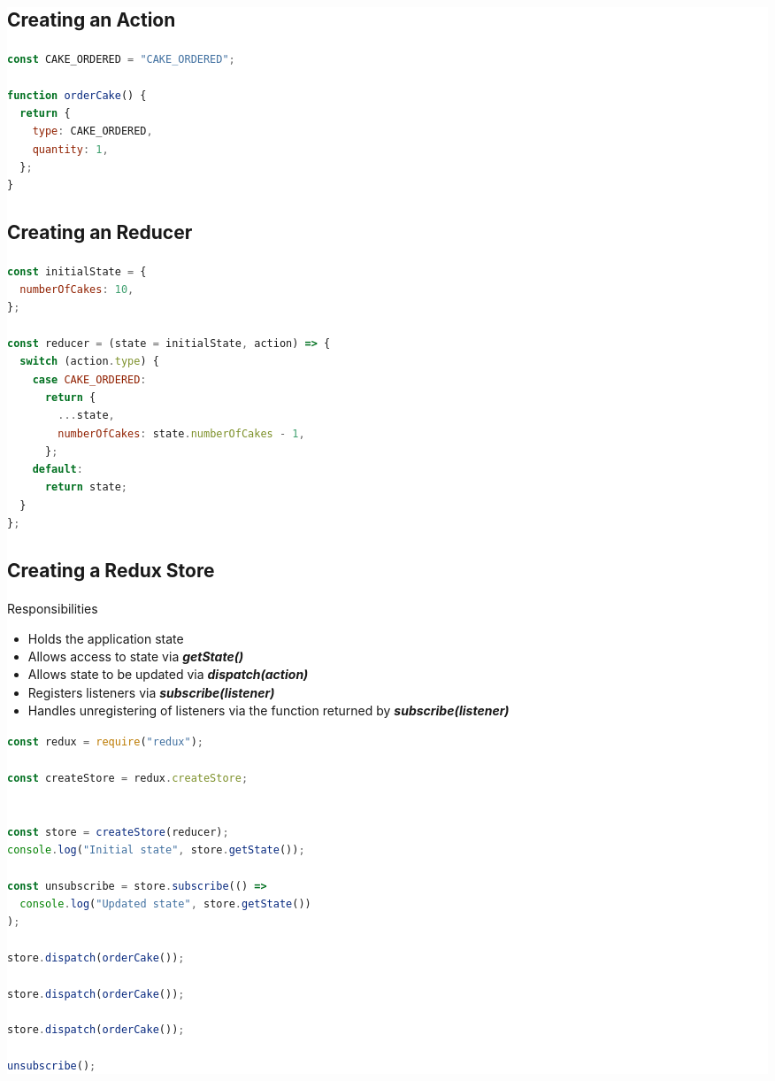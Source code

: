 ## Creating an Action
```js
const CAKE_ORDERED = "CAKE_ORDERED";

function orderCake() {
  return {
    type: CAKE_ORDERED,
    quantity: 1,
  };
}
```

## Creating an Reducer

```js
const initialState = {
  numberOfCakes: 10,
};

const reducer = (state = initialState, action) => {
  switch (action.type) {
    case CAKE_ORDERED:
      return {
        ...state,
        numberOfCakes: state.numberOfCakes - 1,
      };
    default:
      return state;
  }
};

```

## Creating a Redux Store

Responsibilities 
- Holds the application state
- Allows access to state via ***getState()***
- Allows state to be updated via ***dispatch(action)***
- Registers listeners via ***subscribe(listener)***
- Handles unregistering of listeners via the function returned by ***subscribe(listener)***

```js
const redux = require("redux");

const createStore = redux.createStore;


const store = createStore(reducer);
console.log("Initial state", store.getState());

const unsubscribe = store.subscribe(() =>
  console.log("Updated state", store.getState())
);

store.dispatch(orderCake());

store.dispatch(orderCake());

store.dispatch(orderCake());

unsubscribe();

```